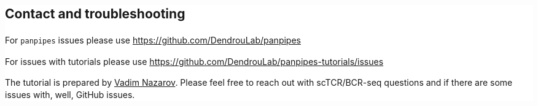## Contact and troubleshooting

For `panpipes` issues please use <https://github.com/DendrouLab/panpipes>

For issues with tutorials please use <https://github.com/DendrouLab/panpipes-tutorials/issues>

The tutorial is prepared by [Vadim Nazarov](https://github.com/vadimnazarov). Please feel free to reach out with scTCR/BCR-seq questions and if there are some issues with, well, GitHub issues.
